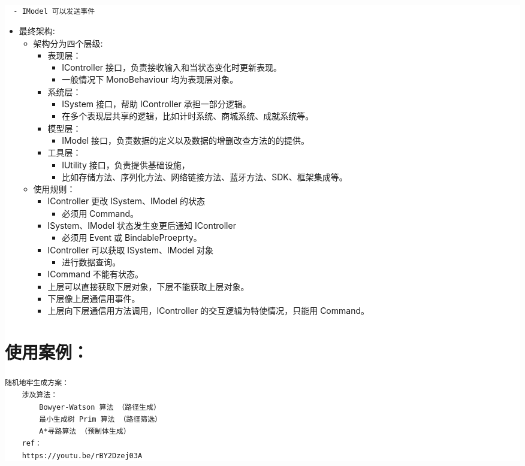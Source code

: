       - IModel 可以发送事件 
- 最终架构:
  - 架构分为四个层级:
    - 表现层：
      - IController 接口，负责接收输入和当状态变化时更新表现。
      - 一般情况下 MonoBehaviour 均为表现层对象。
    - 系统层：
      - ISystem 接口，帮助 IController 承担一部分逻辑。
      - 在多个表现层共享的逻辑，比如计时系统、商城系统、成就系统等。
    - 模型层：
      - IModel 接口，负责数据的定义以及数据的增删改查方法的的提供。
    - 工具层：
      - IUtility 接口，负责提供基础设施，
      - 比如存储方法、序列化方法、网络链接方法、蓝牙方法、SDK、框架集成等。
  - 使用规则：
    - IController 更改 ISystem、IModel 的状态
      - 必须用 Command。
    - ISystem、IModel 状态发生变更后通知 IController 
      - 必须用 Event 或 BindableProeprty。
    - IController 可以获取 ISystem、IModel 对象 
      - 进行数据查询。
    - ICommand 不能有状态。
    - 上层可以直接获取下层对象，下层不能获取上层对象。
    - 下层像上层通信用事件。
    - 上层向下层通信用方法调用，IController 的交互逻辑为特使情况，只能用 Command。





# 使用案例：
    随机地牢生成方案：
        涉及算法：
            Bowyer-Watson 算法 （路径生成）
            最小生成树 Prim 算法 （路径筛选）
            A*寻路算法 （预制体生成）
        ref：
        https://youtu.be/rBY2Dzej03A